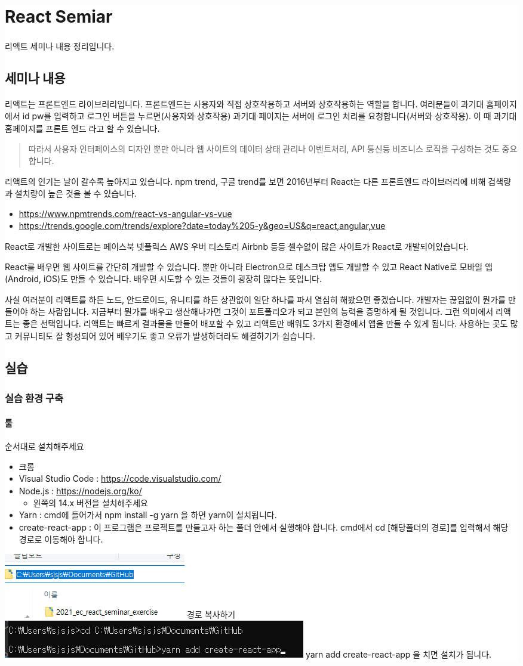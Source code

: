 # React Semiar

리액트 세미나 내용 정리입니다.

## 세미나 내용

리액트는 프론트엔드 라이브러리입니다. 프론트엔드는 사용자와 직접 상호작용하고 서버와 상호작용하는 역할을 합니다.
여러분들이 과기대 홈페이지에서 id pw를 입력하고 로그인 버튼을 누르면(사용자와 상호작용) 과기대 페이지는 서버에 로그인 처리를 요청합니다(서버와 상호작용). 이 때 과기대 홈페이지를 프론트 엔드 라고 할 수 있습니다.

> 따라서 사용자 인터페이스의 디자인 뿐만 아니라 웹 사이트의 데이터 상태 관리나 이벤트처리, API 통신등 비즈니스 로직을 구성하는 것도 중요합니다.

리액트의 인기는 날이 갈수록 높아지고 있습니다. npm trend, 구글 trend를 보면 2016년부터 React는 다른 프론트엔드 라이브러리에 비해 검색량과 설치량이 높은 것을 볼 수 있습니다.

- https://www.npmtrends.com/react-vs-angular-vs-vue
- https://trends.google.com/trends/explore?date=today%205-y&geo=US&q=react,angular,vue

React로 개발한 사이트로는 페이스북 넷플릭스 AWS 우버 티스토리 Airbnb 등등 셀수없이 많은 사이트가 React로 개발되어있습니다.

React를 배우면 웹 사이트를 간단히 개발할 수 있습니다. 뿐만 아니라 Electron으로 데스크탑 앱도 개발할 수 있고 React Native로 모바일 앱(Android, iOS)도 만들 수 있습니다. 배우면 시도할 수 있는 것들이 굉장히 많다는 뜻입니다.

사실 여러분이 리액트를 하든 노드, 안드로이드, 유니티를 하든 상관없이 일단 하나를 파서 열심히 해봤으면 좋겠습니다. 개발자는 끊임없이 뭔가를 만들어야 하는 사람입니다. 지금부터 뭔가를 배우고 생산해나가면 그것이 포트폴리오가 되고 본인의 능력을 증명하게 될 것입니다.
그런 의미에서 리액트는 좋은 선택입니다. 리액트는 빠르게 결과물을 만들어 배포할 수 있고 리액트만 배워도 3가지 환경에서 앱을 만들 수 있게 됩니다. 사용하는 곳도 많고 커뮤니티도 잘 형성되어 있어 배우기도 좋고 오류가 발생하더라도 해결하기가 쉽습니다.

## 실습

### 실습 환경 구축

#### 툴

순서대로 설치해주세요

- 크롬
- Visual Studio Code : https://code.visualstudio.com/
- Node.js : https://nodejs.org/ko/
  - 왼쪽의 14.x 버전을 설치해주세요
- Yarn : cmd에 들어가서 npm install -g yarn 을 하면 yarn이 설치됩니다.
- create-react-app : 이 프로그램은 프로젝트를 만들고자 하는 폴더 안에서 실행해야 합니다. cmd에서 cd [해당폴더의 경로]를 입력해서 해당 경로로 이동해야 합니다.

![](img/route.png)
경로 복사하기
![](img/install.png)
yarn add create-react-app 을 치면 설치가 됩니다.
